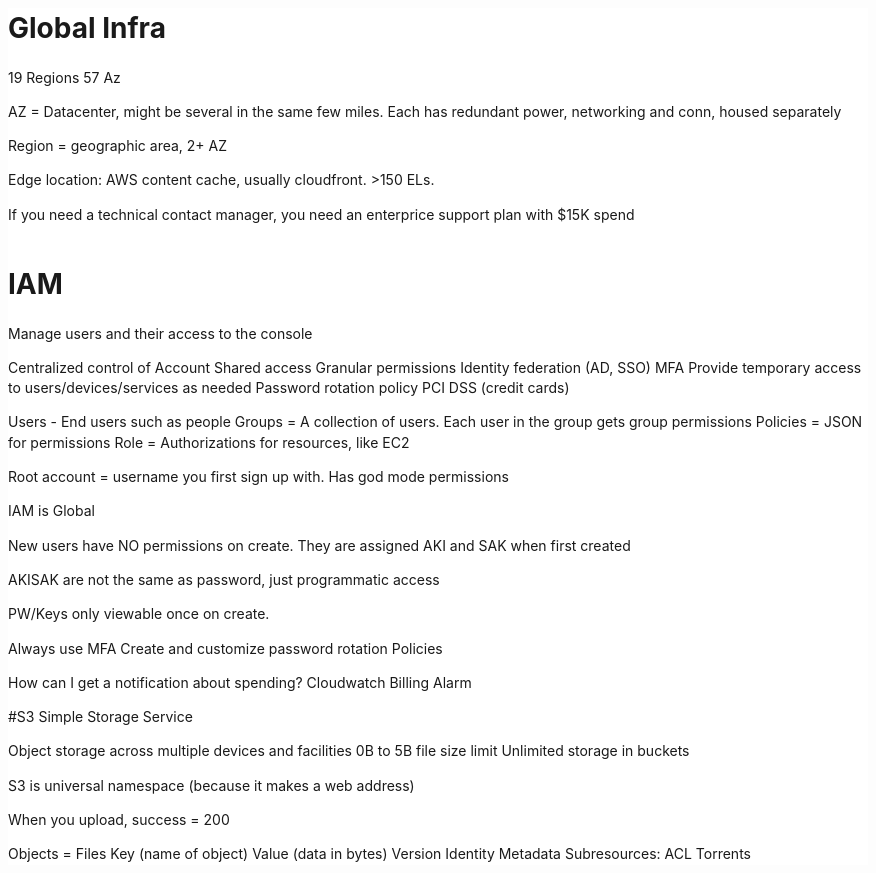# Global Infra
19 Regions
57 Az

AZ = Datacenter, might be several in the same few miles.  Each has redundant power, networking and conn, housed separately

Region = geographic area, 2+ AZ

Edge location: AWS content cache, usually cloudfront.  >150 ELs.

If you need a technical contact manager, you need an enterprice support plan with $15K spend

# IAM

Manage users and their access to the console

Centralized control of Account
Shared access
Granular permissions
Identity federation (AD, SSO)
MFA
Provide temporary access to users/devices/services as needed
Password rotation policy
PCI DSS (credit cards)

Users - End users such as people
Groups = A collection of users.  Each user in the group gets group permissions
Policies = JSON for permissions
Role = Authorizations for resources, like EC2

Root account = username you first sign up with.  Has god mode permissions

IAM is Global

New users have NO permissions on create.  They are assigned AKI and SAK when first created

AKISAK are not the same as password, just programmatic access

PW/Keys only viewable once on create.

Always use MFA
Create and customize password rotation Policies

How can I get a notification about spending? Cloudwatch Billing Alarm

#S3 Simple Storage Service

Object storage across multiple devices and facilities
0B to 5B file size limit
Unlimited storage in buckets

S3 is universal namespace (because it makes a web address)

When you upload, success = 200

Objects = Files
Key (name of object)
Value (data in bytes)
Version Identity
Metadata
Subresources:
    ACL
    Torrents
